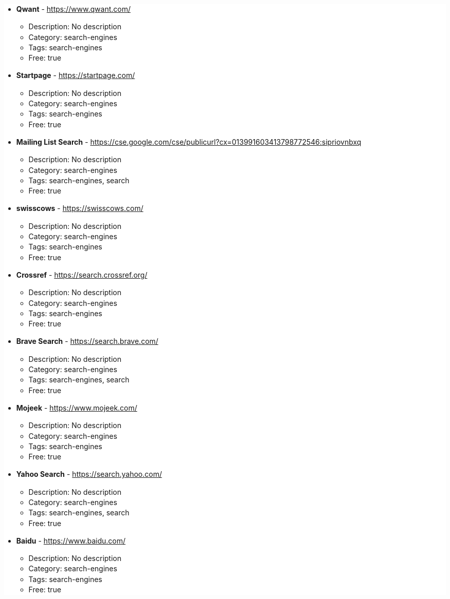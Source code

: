 - **Qwant** - https://www.qwant.com/
  - Description: No description
  - Category: search-engines
  - Tags: search-engines
  - Free: true

- **Startpage** - https://startpage.com/
  - Description: No description
  - Category: search-engines
  - Tags: search-engines
  - Free: true

- **Mailing List Search** - https://cse.google.com/cse/publicurl?cx=013991603413798772546:sipriovnbxq
  - Description: No description
  - Category: search-engines
  - Tags: search-engines, search
  - Free: true

- **swisscows** - https://swisscows.com/
  - Description: No description
  - Category: search-engines
  - Tags: search-engines
  - Free: true

- **Crossref** - https://search.crossref.org/
  - Description: No description
  - Category: search-engines
  - Tags: search-engines
  - Free: true

- **Brave Search** - https://search.brave.com/
  - Description: No description
  - Category: search-engines
  - Tags: search-engines, search
  - Free: true

- **Mojeek** - https://www.mojeek.com/
  - Description: No description
  - Category: search-engines
  - Tags: search-engines
  - Free: true

- **Yahoo Search** - https://search.yahoo.com/
  - Description: No description
  - Category: search-engines
  - Tags: search-engines, search
  - Free: true

- **Baidu** - https://www.baidu.com/
  - Description: No description
  - Category: search-engines
  - Tags: search-engines
  - Free: true
